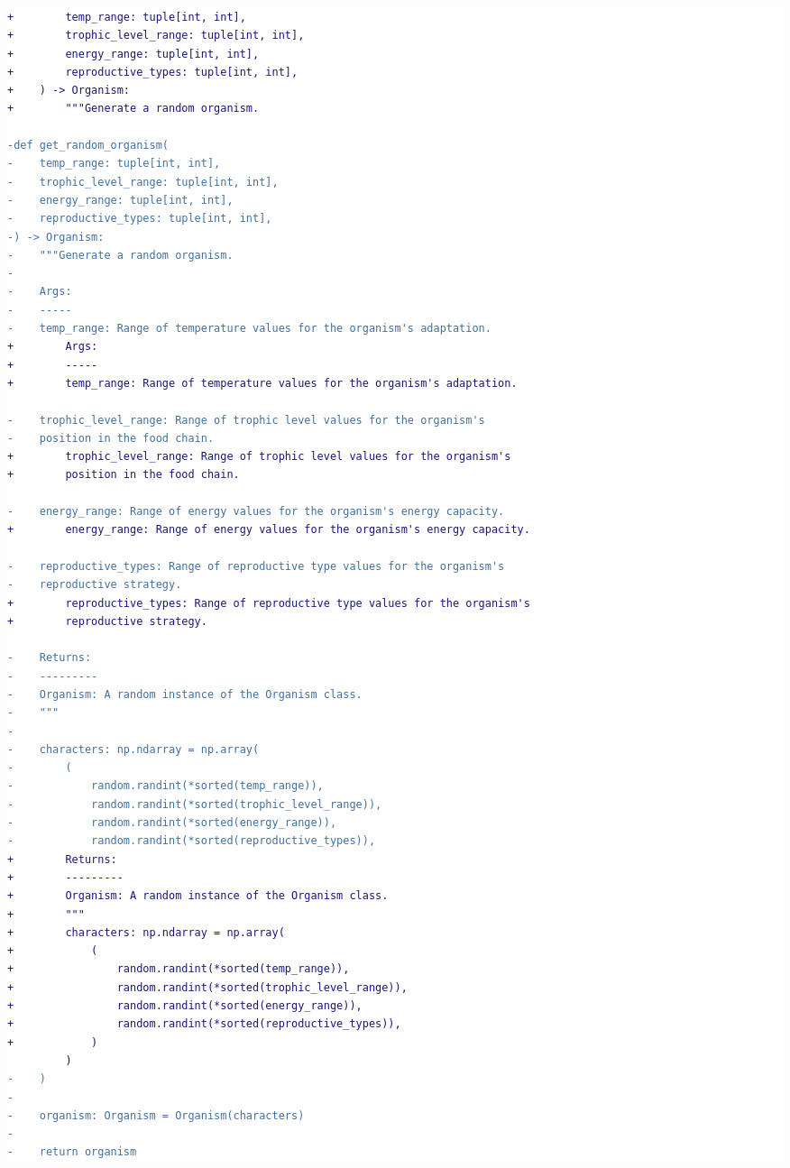```diff
+        temp_range: tuple[int, int],
+        trophic_level_range: tuple[int, int],
+        energy_range: tuple[int, int],
+        reproductive_types: tuple[int, int],
+    ) -> Organism:
+        """Generate a random organism.
 
-def get_random_organism(
-    temp_range: tuple[int, int],
-    trophic_level_range: tuple[int, int],
-    energy_range: tuple[int, int],
-    reproductive_types: tuple[int, int],
-) -> Organism:
-    """Generate a random organism.
-
-    Args:
-    -----
-    temp_range: Range of temperature values for the organism's adaptation.
+        Args:
+        -----
+        temp_range: Range of temperature values for the organism's adaptation.
 
-    trophic_level_range: Range of trophic level values for the organism's
-    position in the food chain.
+        trophic_level_range: Range of trophic level values for the organism's
+        position in the food chain.
 
-    energy_range: Range of energy values for the organism's energy capacity.
+        energy_range: Range of energy values for the organism's energy capacity.
 
-    reproductive_types: Range of reproductive type values for the organism's
-    reproductive strategy.
+        reproductive_types: Range of reproductive type values for the organism's
+        reproductive strategy.
 
-    Returns:
-    ---------
-    Organism: A random instance of the Organism class.
-    """
-
-    characters: np.ndarray = np.array(
-        (
-            random.randint(*sorted(temp_range)),
-            random.randint(*sorted(trophic_level_range)),
-            random.randint(*sorted(energy_range)),
-            random.randint(*sorted(reproductive_types)),
+        Returns:
+        ---------
+        Organism: A random instance of the Organism class.
+        """
+        characters: np.ndarray = np.array(
+            (
+                random.randint(*sorted(temp_range)),
+                random.randint(*sorted(trophic_level_range)),
+                random.randint(*sorted(energy_range)),
+                random.randint(*sorted(reproductive_types)),
+            )
         )
-    )
-
-    organism: Organism = Organism(characters)
-
-    return organism
```